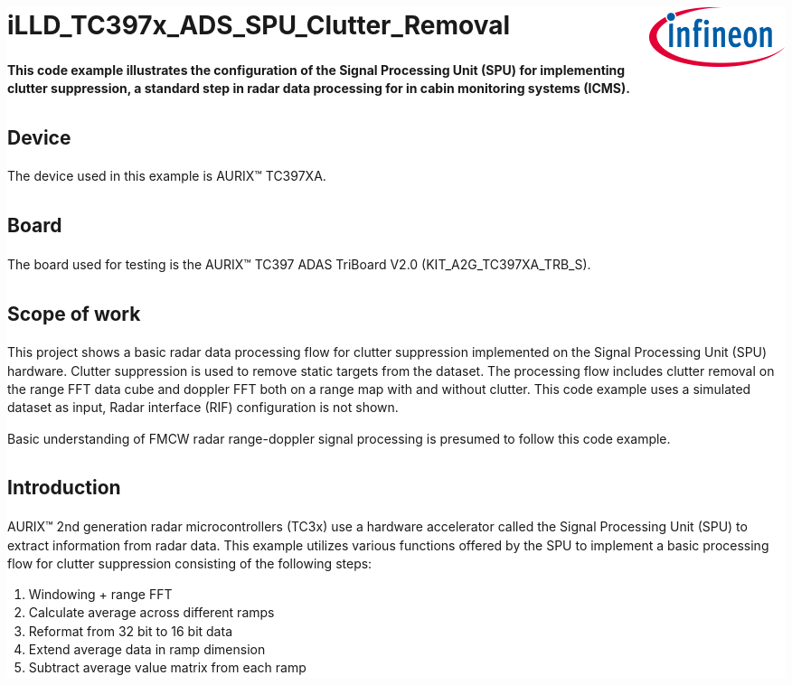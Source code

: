
<img align="right" width="150" src="./Images/IFX_LOGO_600.gif" />  

# iLLD_TC397x_ADS_SPU_Clutter_Removal 
**This code example illustrates the configuration of the Signal Processing Unit (SPU) for implementing clutter suppression, a standard step in radar data processing for in cabin monitoring systems (ICMS).**  


## Device  
The device used in this example is AURIX™ TC397XA. 

## Board  
The board used for testing is the AURIX™ TC397 ADAS TriBoard V2.0 (KIT_A2G_TC397XA_TRB_S).


## Scope of work   

This project shows a basic radar data processing flow for clutter suppression implemented on the Signal Processing Unit (SPU) hardware. Clutter suppression is used to remove static targets from the dataset. The processing flow includes clutter removal on the range FFT data cube and doppler FFT both on a range map with and without clutter. This code example uses a simulated dataset as input, Radar interface (RIF) configuration is not shown.

Basic understanding of FMCW radar range-doppler signal processing is presumed to follow this code example.


## Introduction  
AURIX™ 2nd generation radar microcontrollers (TC3x) use a hardware accelerator called the Signal Processing Unit (SPU) to extract information from radar data. 
This example utilizes various functions offered by the SPU to implement a basic processing flow for clutter suppression consisting of the following steps:
1. Windowing + range FFT
2. Calculate average across different ramps
3. Reformat from 32 bit to 16 bit data
4. Extend average data in ramp dimension
5. Subtract average value matrix from each ramp
